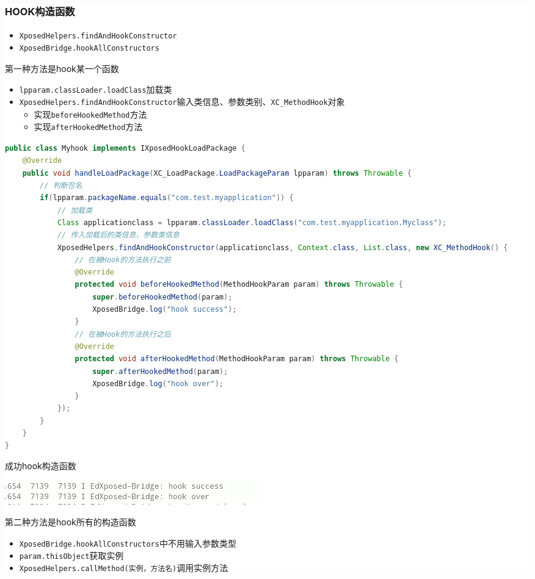 ### HOOK构造函数

- `XposedHelpers.findAndHookConstructor`
- `XposedBridge.hookAllConstructors`

第一种方法是hook某一个函数

- `lpparam.classLoader.loadClass`加载类
- `XposedHelpers.findAndHookConstructor`输入类信息、参数类别、`XC_MethodHook`对象
  - 实现`beforeHookedMethod`方法
  - 实现`afterHookedMethod`方法

```java
public class Myhook implements IXposedHookLoadPackage {
    @Override
    public void handleLoadPackage(XC_LoadPackage.LoadPackageParam lpparam) throws Throwable {
		// 判断包名
        if(lpparam.packageName.equals("com.test.myapplication")) {
            // 加载类
            Class applicationclass = lpparam.classLoader.loadClass("com.test.myapplication.Myclass");
            // 传入加载后的类信息、参数类信息
            XposedHelpers.findAndHookConstructor(applicationclass, Context.class, List.class, new XC_MethodHook() {
                // 在被Hook的方法执行之前
                @Override
                protected void beforeHookedMethod(MethodHookParam param) throws Throwable {
                    super.beforeHookedMethod(param);
                    XposedBridge.log("hook success");
                }
				// 在被Hook的方法执行之后
                @Override
                protected void afterHookedMethod(MethodHookParam param) throws Throwable {
                    super.afterHookedMethod(param);
                    XposedBridge.log("hook over");
                }
            });
        }
    }
}
```

成功hook构造函数

![](img/myhook成功hook构造函数.png)

第二种方法是hook所有的构造函数

- `XposedBridge.hookAllConstructors`中不用输入参数类型
- `param.thisObject`获取实例
- `XposedHelpers.callMethod(实例，方法名)`调用实例方法
